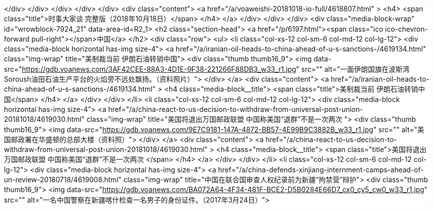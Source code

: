 &lt;/div&gt;
&lt;/div&gt;
&lt;/div&gt;
&lt;/div&gt;
&lt;/div&gt;
&lt;div class="content"&gt;
&lt;a href="/a/voaweishi-20181018-io-full/4618807.html" &gt;
&lt;h4&gt;
&lt;span class="title"&gt;时事大家谈 完整版（2018年10月18日）&lt;/span&gt;
&lt;/h4&gt;
&lt;/a&gt;
&lt;/div&gt;
&lt;/div&gt;
&lt;/div&gt;
&lt;div class="media-block-wrap" id="wrowblock-7924_21" data-area-id=R2_1&gt;
&lt;h2 class="section-head"&gt;
&lt;a href="/p/6197.html"&gt;&lt;span class="ico ico-chevron-forward pull-right"&gt;&lt;/span&gt;中国&lt;/a&gt; &lt;/h2&gt;
&lt;div class="row"&gt;
&lt;ul&gt;
&lt;li class="col-xs-12 col-sm-6 col-md-12 col-lg-12"&gt;
&lt;div class="media-block horizontal has-img size-4"&gt;
&lt;a href="/a/iranian-oil-heads-to-china-ahead-of-u-s-sanctions-/4619134.html" class="img-wrap" title="美制裁当前 伊朗石油转销中国"&gt;
&lt;div class="thumb thumb16_9"&gt;
&lt;img data-src="https://gdb.voanews.com/3AF42CEE-88A3-4D1E-9F38-221266F88DB3_w33_r1.jpg" src="" alt="一面伊朗国旗在波斯湾Soroush油田石油生产平台的火焰旁不远处飘扬。（资料照片）"&gt;
&lt;/div&gt;
&lt;/a&gt;
&lt;div class="content"&gt;
&lt;a href="/a/iranian-oil-heads-to-china-ahead-of-u-s-sanctions-/4619134.html" &gt;
&lt;h4 class="media-block__title"&gt;
&lt;span class="title"&gt;美制裁当前 伊朗石油转销中国&lt;/span&gt;
&lt;/h4&gt;
&lt;/a&gt;
&lt;/div&gt;
&lt;/div&gt;
&lt;/li&gt;
&lt;li class="col-xs-12 col-sm-6 col-md-12 col-lg-12"&gt;
&lt;div class="media-block horizontal has-img size-4"&gt;
&lt;a href="/a/china-react-to-us-decision-to-withdraw-from-universal-post-union-20181018/4619030.html" class="img-wrap" title="美国将退出万国邮政联盟 中国称美国“退群”不是一次两次 "&gt;
&lt;div class="thumb thumb16_9"&gt;
&lt;img data-src="https://gdb.voanews.com/9E7C9181-147A-4872-BB57-4E99B9C3882B_w33_r1.jpg" src="" alt="美国邮政署在华盛顿的总部大楼（资料照）"&gt;
&lt;/div&gt;
&lt;/a&gt;
&lt;div class="content"&gt;
&lt;a href="/a/china-react-to-us-decision-to-withdraw-from-universal-post-union-20181018/4619030.html" &gt;
&lt;h4 class="media-block__title"&gt;
&lt;span class="title"&gt;美国将退出万国邮政联盟 中国称美国“退群”不是一次两次 &lt;/span&gt;
&lt;/h4&gt;
&lt;/a&gt;
&lt;/div&gt;
&lt;/div&gt;
&lt;/li&gt;
&lt;li class="col-xs-12 col-sm-6 col-md-12 col-lg-12"&gt;
&lt;div class="media-block horizontal has-img size-4"&gt;
&lt;a href="/a/china-defends-xinjiang-internment-camps-ahead-of-un-review-20180718/4619008.html" class="img-wrap" title="中国在联合国审查人权纪录前为新疆“拘禁营”辩护"&gt;
&lt;div class="thumb thumb16_9"&gt;
&lt;img data-src="https://gdb.voanews.com/BA072A64-4F34-481F-BCE2-D5B0284E66D7_cx0_cy5_cw0_w33_r1.jpg" src="" alt="一名中国警察在新疆喀什检查一名男子的身份证件。（2017年3月24日）"&gt;